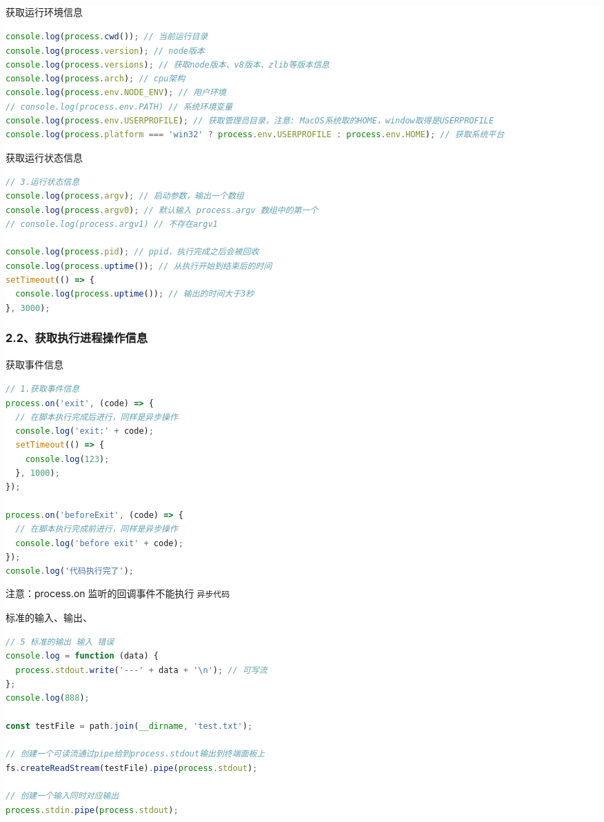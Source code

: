 
获取运行环境信息

```js
console.log(process.cwd()); // 当前运行目录
console.log(process.version); // node版本
console.log(process.versions); // 获取node版本、v8版本、zlib等版本信息
console.log(process.arch); // cpu架构
console.log(process.env.NODE_ENV); // 用户环境
// console.log(process.env.PATH) // 系统环境变量
console.log(process.env.USERPROFILE); // 获取管理员目录，注意: MacOS系统取的HOME，window取得是USERPROFILE
console.log(process.platform === 'win32' ? process.env.USERPROFILE : process.env.HOME); // 获取系统平台
```

获取运行状态信息

```js
// 3.运行状态信息
console.log(process.argv); // 启动参数，输出一个数组
console.log(process.argv0); // 默认输入 process.argv 数组中的第一个
// console.log(process.argv1) // 不存在argv1

console.log(process.pid); // ppid，执行完成之后会被回收
console.log(process.uptime()); // 从执行开始到结束后的时间
setTimeout(() => {
  console.log(process.uptime()); // 输出的时间大于3秒
}, 3000);
```

### 2.2、获取执行进程操作信息

获取事件信息

```js
// 1.获取事件信息
process.on('exit', (code) => {
  // 在脚本执行完成后进行，同样是异步操作
  console.log('exit:' + code);
  setTimeout(() => {
    console.log(123);
  }, 1000);
});

process.on('beforeExit', (code) => {
  // 在脚本执行完成前进行，同样是异步操作
  console.log('before exit' + code);
});
console.log('代码执行完了');
```

注意：process.on 监听的回调事件不能执行 `异步代码`

标准的输入、输出、

```js
// 5 标准的输出 输入 错误
console.log = function (data) {
  process.stdout.write('---' + data + '\n'); // 可写流
};
console.log(888);

const testFile = path.join(__dirname, 'test.txt');

// 创建一个可读流通过pipe给到process.stdout输出到终端面板上
fs.createReadStream(testFile).pipe(process.stdout);

// 创建一个输入同时对应输出
process.stdin.pipe(process.stdout);

```